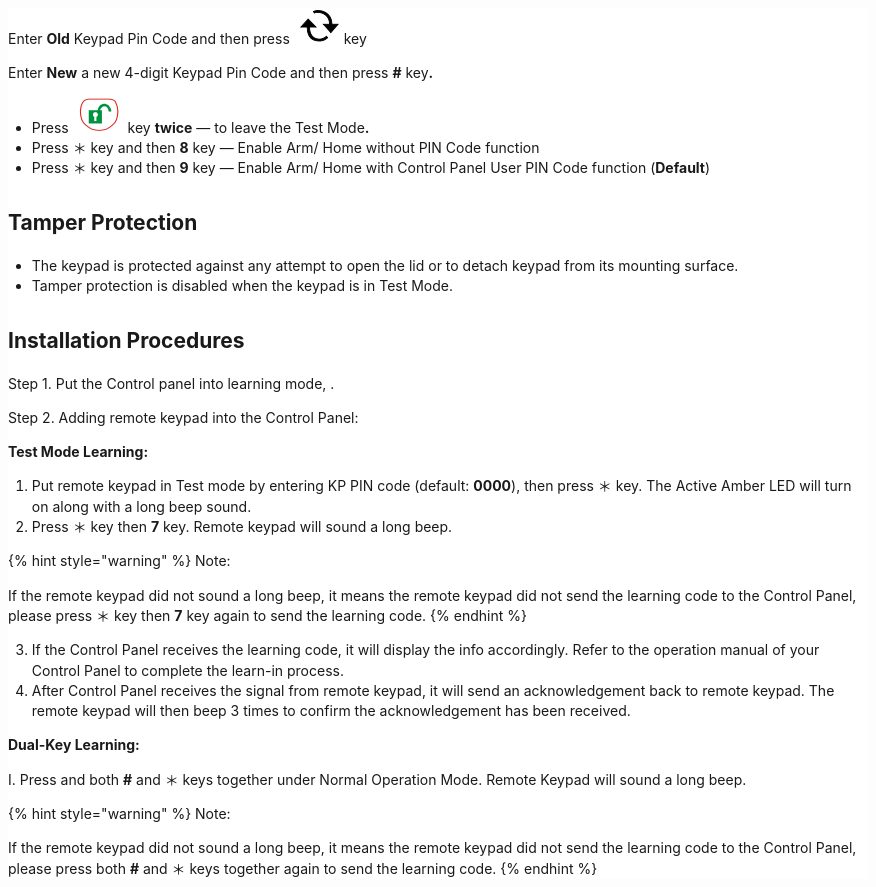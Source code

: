 &#x20;                                                   Enter **Old** Keypad Pin Code and then press <img src=".gitbook/assets/image (322).png" alt="" data-size="line"> key

&#x20;                                                   Enter **New** a new 4-digit Keypad Pin Code and then press **#** ke&#x79;**.**

* Press <img src=".gitbook/assets/image (323).png" alt="" data-size="line"> key **twice** — to leave the Test Mod&#x65;**.**
* Press ＊ key and then **8** key — Enable Arm/ Home without PIN Code function
* Press ＊ key and then **9** key — Enable Arm/ Home with Control Panel User PIN Code function (**Default**)

## Tamper Protection

* The keypad is protected against any attempt to open the lid or to detach keypad from its mounting surface.
* Tamper protection is disabled when the keypad is in Test Mode.

## Installation Procedures

Step 1. Put the Control panel into learning mode, .

Step 2. Adding remote keypad into the Control Panel:

**Test Mode Learning:**

1. Put remote keypad in Test mode by entering KP PIN code (default: **0000**), then press ＊ key. The Active Amber LED will turn on along with a long beep sound.
2. Press ＊ key then **7** key. Remote keypad will sound a long beep.

{% hint style="warning" %}
Note:

If the remote keypad did not sound a long beep, it means the remote keypad did not send the learning code to the Control Panel, please press ＊ key then **7** key again to send the learning code.
{% endhint %}

3. If the Control Panel receives the learning code, it will display the info accordingly. Refer to the operation manual of your Control Panel to complete the learn-in process.
4. After Control Panel receives the signal from remote keypad, it will send an acknowledgement back to remote keypad. The remote keypad will then beep 3 times to confirm the acknowledgement has been received.

**Dual-Key Learning:**

I. Press and both **#** and ＊ keys together under Normal Operation Mode. Remote Keypad will sound a long beep.

{% hint style="warning" %}
Note:

If the remote keypad did not sound a long beep, it means the remote keypad did not send the learning code to the Control Panel, please press both **#** and ＊ keys together again to send the learning code.
{% endhint %}
